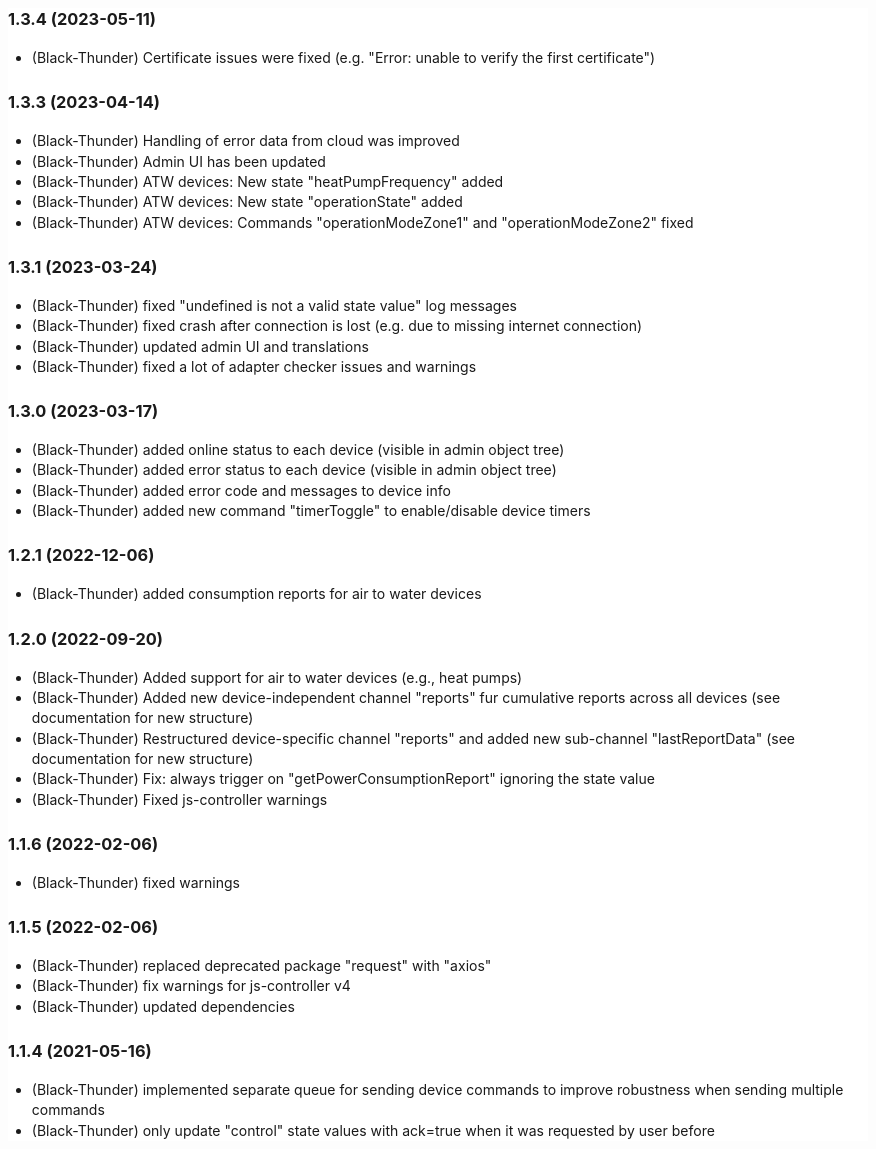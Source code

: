 ### 1.3.4 (2023-05-11)
* (Black-Thunder) Certificate issues were fixed (e.g. "Error: unable to verify the first certificate")

### 1.3.3 (2023-04-14)
* (Black-Thunder) Handling of error data from cloud was improved
* (Black-Thunder) Admin UI has been updated
* (Black-Thunder) ATW devices: New state "heatPumpFrequency" added
* (Black-Thunder) ATW devices: New state "operationState" added
* (Black-Thunder) ATW devices: Commands "operationModeZone1" and "operationModeZone2" fixed

### 1.3.1 (2023-03-24)
* (Black-Thunder) fixed "undefined is not a valid state value" log messages
* (Black-Thunder) fixed crash after connection is lost (e.g. due to missing internet connection)
* (Black-Thunder) updated admin UI and translations
* (Black-Thunder) fixed a lot of adapter checker issues and warnings

### 1.3.0 (2023-03-17)
* (Black-Thunder) added online status to each device (visible in admin object tree)
* (Black-Thunder) added error status to each device (visible in admin object tree)
* (Black-Thunder) added error code and messages to device info
* (Black-Thunder) added new command "timerToggle" to enable/disable device timers

### 1.2.1 (2022-12-06)
* (Black-Thunder) added consumption reports for air to water devices

### 1.2.0 (2022-09-20)
* (Black-Thunder) Added support for air to water devices (e.g., heat pumps)
* (Black-Thunder) Added new device-independent channel "reports" fur cumulative reports across all devices (see documentation for new structure)
* (Black-Thunder) Restructured device-specific channel "reports" and added new sub-channel "lastReportData" (see documentation for new structure)
* (Black-Thunder) Fix: always trigger on "getPowerConsumptionReport" ignoring the state value
* (Black-Thunder) Fixed js-controller warnings

### 1.1.6 (2022-02-06)
* (Black-Thunder) fixed warnings

### 1.1.5 (2022-02-06)
* (Black-Thunder) replaced deprecated package "request" with "axios"
* (Black-Thunder) fix warnings for js-controller v4
* (Black-Thunder) updated dependencies

### 1.1.4 (2021-05-16)
* (Black-Thunder) implemented separate queue for sending device commands to improve robustness when sending multiple commands
* (Black-Thunder) only update "control" state values with ack=true when it was requested by user before
